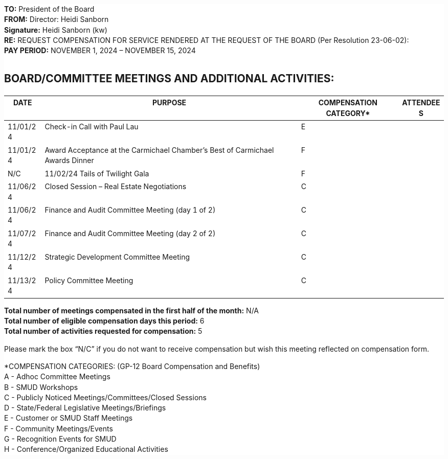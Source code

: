**TO:** President of the Board  
**FROM:** Director: Heidi Sanborn  
**Signature:** Heidi Sanborn (kw)  
**RE:** REQUEST COMPENSATION FOR SERVICE RENDERED AT THE REQUEST OF THE BOARD (Per Resolution 23-06-02):  
**PAY PERIOD:** NOVEMBER 1, 2024 – NOVEMBER 15, 2024  

## BOARD/COMMITTEE MEETINGS AND ADDITIONAL ACTIVITIES:

|  DATE     | PURPOSE                                               | COMPENSATION CATEGORY* | ATTENDEES |
|-----------|------------------------------------------------------|------------------------|-----------|
| 11/01/24  | Check-in Call with Paul Lau                          | E                      |           |
| 11/01/24  | Award Acceptance at the Carmichael Chamber’s Best of Carmichael Awards Dinner | F                      |           |
| N/C       | 11/02/24 Tails of Twilight Gala                      | F                      |           |
| 11/06/24  | Closed Session – Real Estate Negotiations            | C                      |           |
| 11/06/24  | Finance and Audit Committee Meeting (day 1 of 2)    | C                      |           |
| 11/07/24  | Finance and Audit Committee Meeting (day 2 of 2)    | C                      |           |
| 11/12/24  | Strategic Development Committee Meeting               | C                      |           |
| 11/13/24  | Policy Committee Meeting                              | C                      |           |

**Total number of meetings compensated in the first half of the month:** N/A  
**Total number of eligible compensation days this period:** 6  
**Total number of activities requested for compensation:** 5  

Please mark the box “N/C” if you do not want to receive compensation but wish this meeting reflected on compensation form.

*COMPENSATION CATEGORIES: (GP-12 Board Compensation and Benefits)  
A - Adhoc Committee Meetings  
B - SMUD Workshops  
C - Publicly Noticed Meetings/Committees/Closed Sessions  
D - State/Federal Legislative Meetings/Briefings  
E - Customer or SMUD Staff Meetings  
F - Community Meetings/Events  
G - Recognition Events for SMUD  
H - Conference/Organized Educational Activities  
